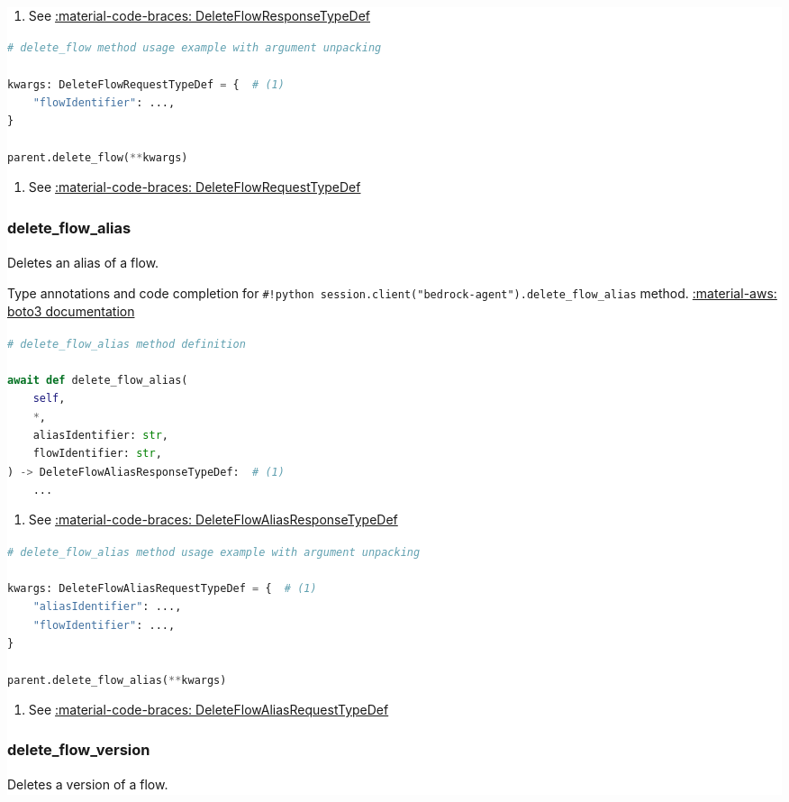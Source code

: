 1. See [:material-code-braces: DeleteFlowResponseTypeDef](./type_defs.md#deleteflowresponsetypedef)


```python
# delete_flow method usage example with argument unpacking

kwargs: DeleteFlowRequestTypeDef = {  # (1)
    "flowIdentifier": ...,
}

parent.delete_flow(**kwargs)
```

1. See [:material-code-braces: DeleteFlowRequestTypeDef](./type_defs.md#deleteflowrequesttypedef)

### delete\_flow\_alias

Deletes an alias of a flow.

Type annotations and code completion for `#!python session.client("bedrock-agent").delete_flow_alias` method.
[:material-aws: boto3 documentation](https://boto3.amazonaws.com/v1/documentation/api/latest/reference/services/bedrock-agent.html#AgentsforBedrock.Client)

```python
# delete_flow_alias method definition

await def delete_flow_alias(
    self,
    *,
    aliasIdentifier: str,
    flowIdentifier: str,
) -> DeleteFlowAliasResponseTypeDef:  # (1)
    ...
```

1. See [:material-code-braces: DeleteFlowAliasResponseTypeDef](./type_defs.md#deleteflowaliasresponsetypedef)


```python
# delete_flow_alias method usage example with argument unpacking

kwargs: DeleteFlowAliasRequestTypeDef = {  # (1)
    "aliasIdentifier": ...,
    "flowIdentifier": ...,
}

parent.delete_flow_alias(**kwargs)
```

1. See [:material-code-braces: DeleteFlowAliasRequestTypeDef](./type_defs.md#deleteflowaliasrequesttypedef)

### delete\_flow\_version

Deletes a version of a flow.
